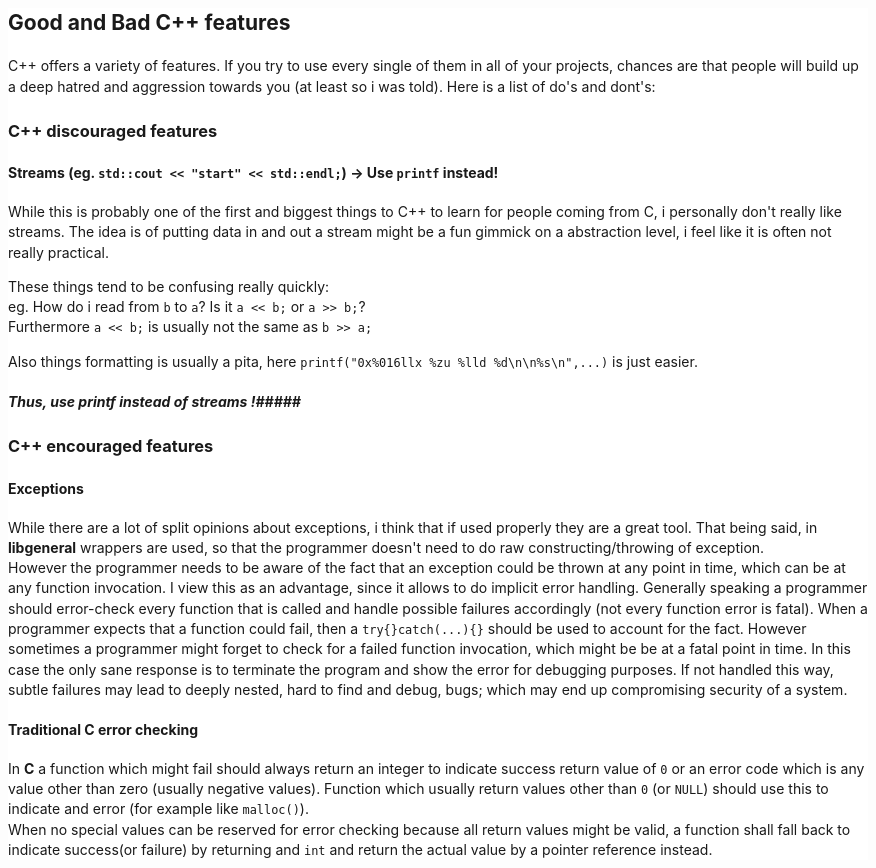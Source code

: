 
## Good and Bad C++ features
C++ offers a variety of features. If you try to use every single of them in all of your projects,
chances are that people will build up a deep hatred and aggression towards you (at least so i was told).
Here is a list of do's and dont's:

### C++ discouraged features
#### Streams (eg. `std::cout << "start" << std::endl;`) -> **Use `printf` instead!**  
While this is probably one of the first and biggest things to C++ to learn for people coming from C,
i personally don't really like streams.
The idea is of putting data in and out a stream might be a fun gimmick on a abstraction level,
i feel like it is often not really practical.

These things tend to be confusing really quickly:  
eg. How do i read from `b` to `a`? Is it `a << b;` or `a >> b;`?    
Furthermore `a << b;` is usually not the same as `b >> a;`

Also things formatting is usually a pita, here `printf("0x%016llx %zu %lld %d\n\n%s\n",...)` is just easier.

##### Thus, use printf instead of streams !#####

### C++ encouraged features
#### Exceptions
While there are a lot of split opinions about exceptions, i think that if used properly they are a great tool. That being said, in **libgeneral** wrappers are used, so that the programmer doesn't need to do raw constructing/throwing of exception.   
However the programmer needs to be aware of the fact that an exception could be thrown at any point in time, which can be at any function invocation.
I view this as an advantage, since it allows to do implicit error handling.
Generally speaking a programmer should error-check every function that is called and handle possible failures accordingly (not every function error is fatal). When a programmer expects that a function
could fail, then a `try{}catch(...){}` should be used to account for the fact.
However sometimes a programmer might forget to check for a failed function invocation, which might be be at a fatal point in time. In this case the only sane response is to terminate the program and show the error for debugging purposes. If not handled this way, subtle failures may lead to deeply nested, hard to find and debug, bugs; which may end up compromising security of a system.

#### Traditional C error checking
In **C** a function which might fail should always return an integer to indicate success return value of `0` or an error code which is any value other than zero (usually negative values).
Function which usually return values other than `0` (or `NULL`) should use this to indicate and error
(for example like `malloc()`).   
When no special values can be reserved for error checking because all return values might be valid,
a function shall fall back to indicate success(or failure) by returning and `int` and return the actual value by a pointer reference instead.   
